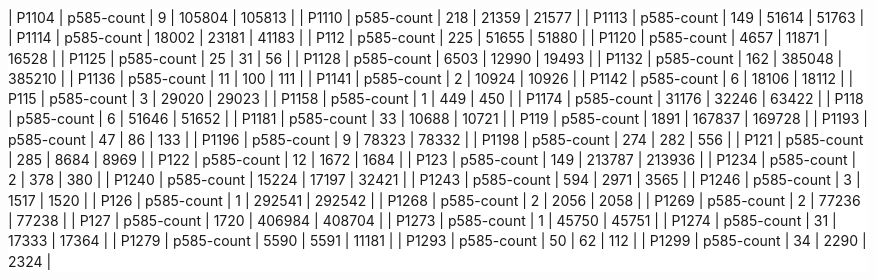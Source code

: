 | P1104 | p585-count | 9 | 105804 | 105813 |
| P1110 | p585-count | 218 | 21359 | 21577 |
| P1113 | p585-count | 149 | 51614 | 51763 |
| P1114 | p585-count | 18002 | 23181 | 41183 |
| P112 | p585-count | 225 | 51655 | 51880 |
| P1120 | p585-count | 4657 | 11871 | 16528 |
| P1125 | p585-count | 25 | 31 | 56 |
| P1128 | p585-count | 6503 | 12990 | 19493 |
| P1132 | p585-count | 162 | 385048 | 385210 |
| P1136 | p585-count | 11 | 100 | 111 |
| P1141 | p585-count | 2 | 10924 | 10926 |
| P1142 | p585-count | 6 | 18106 | 18112 |
| P115 | p585-count | 3 | 29020 | 29023 |
| P1158 | p585-count | 1 | 449 | 450 |
| P1174 | p585-count | 31176 | 32246 | 63422 |
| P118 | p585-count | 6 | 51646 | 51652 |
| P1181 | p585-count | 33 | 10688 | 10721 |
| P119 | p585-count | 1891 | 167837 | 169728 |
| P1193 | p585-count | 47 | 86 | 133 |
| P1196 | p585-count | 9 | 78323 | 78332 |
| P1198 | p585-count | 274 | 282 | 556 |
| P121 | p585-count | 285 | 8684 | 8969 |
| P122 | p585-count | 12 | 1672 | 1684 |
| P123 | p585-count | 149 | 213787 | 213936 |
| P1234 | p585-count | 2 | 378 | 380 |
| P1240 | p585-count | 15224 | 17197 | 32421 |
| P1243 | p585-count | 594 | 2971 | 3565 |
| P1246 | p585-count | 3 | 1517 | 1520 |
| P126 | p585-count | 1 | 292541 | 292542 |
| P1268 | p585-count | 2 | 2056 | 2058 |
| P1269 | p585-count | 2 | 77236 | 77238 |
| P127 | p585-count | 1720 | 406984 | 408704 |
| P1273 | p585-count | 1 | 45750 | 45751 |
| P1274 | p585-count | 31 | 17333 | 17364 |
| P1279 | p585-count | 5590 | 5591 | 11181 |
| P1293 | p585-count | 50 | 62 | 112 |
| P1299 | p585-count | 34 | 2290 | 2324 |